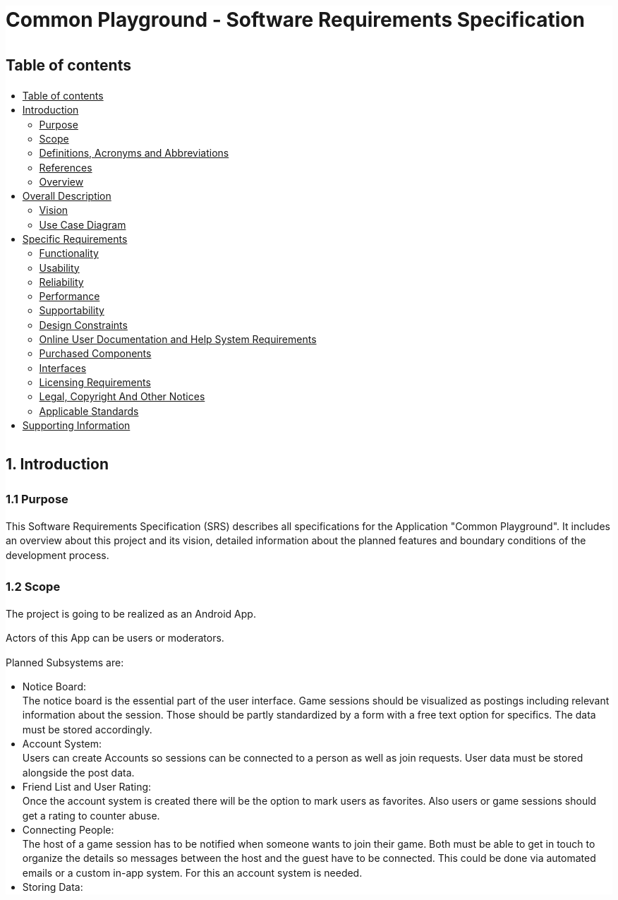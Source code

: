 # Common Playground - Software Requirements Specification 

## Table of contents
- [Table of contents](#table-of-contents)
- [Introduction](#1-introduction)
    - [Purpose](#11-purpose)
    - [Scope](#12-scope)
    - [Definitions, Acronyms and Abbreviations](#13-definitions-acronyms-and-abbreviations)
    - [References](#14-references)
    - [Overview](#15-overview)
- [Overall Description](#2-overall-description)
    - [Vision](#21-vision)
    - [Use Case Diagram](#22-use-case-diagram)
- [Specific Requirements](#3-specific-requirements)
    - [Functionality](#31-functionality)
    - [Usability](#32-usability)
    - [Reliability](#33-reliability)
    - [Performance](#34-performance)
    - [Supportability](#35-supportability)
    - [Design Constraints](#36-design-constraints)
    - [Online User Documentation and Help System Requirements](#37-on-line-user-documentation-and-help-system-requirements)
    - [Purchased Components](#purchased-components)
    - [Interfaces](#39-interfaces)
    - [Licensing Requirements](#310-licensing-requirements)
    - [Legal, Copyright And Other Notices](#311-legal-copyright-and-other-notices)
    - [Applicable Standards](#312-applicable-standards)
- [Supporting Information](#4-supporting-information)

## 1. Introduction

### 1.1 Purpose
This Software Requirements Specification (SRS) describes all specifications for the Application "Common Playground". It includes an overview about this project and its vision, detailed information about the planned features and boundary conditions of the development process.


### 1.2 Scope
The project is going to be realized as an Android App.  
  
Actors of this App can be users or moderators.  
  
Planned Subsystems are: 
* Notice Board:  
The notice board is the essential part of the user interface. Game sessions should be visualized as postings including relevant information about the session. Those should be partly standardized by a form with a free text option for specifics. The data must be stored accordingly.
* Account System:  
Users can create Accounts so sessions can be connected to a person as well as join requests. User data must be stored alongside the post data.
* Friend List and User Rating:  
Once the account system is created there will be the option to mark users as favorites. Also users or game sessions should get a rating to counter abuse.
* Connecting People:  
The host of a game session has to be notified when someone wants to join their game. Both must be able to get in touch to organize the details so messages between the host and the guest have to be connected. This could be done via automated emails or a custom in-app system. For this an account system is needed.
* Storing Data:  